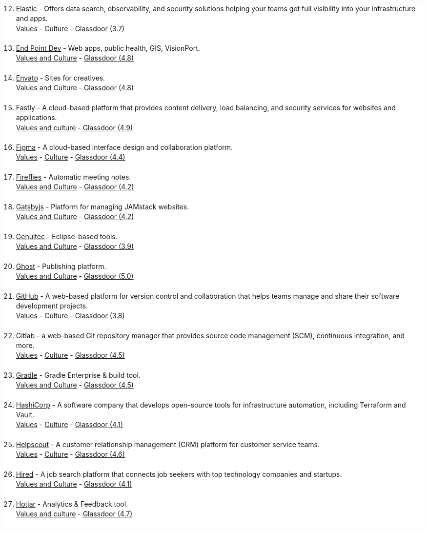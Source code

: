 12. [Elastic](https://jobs.elastic.co/#/) -  Offers data search, observability, and security solutions helping your teams get full visibility into your infrastructure and apps. <br>[Values](https://www.elastic.co/es/careers/our-values) - [Culture](https://www.elastic.co/es/blog/author/elastic-culture) - [Glassdoor (3.7)](https://www.glassdoor.com/Overview/Working-at-Elastic-EI_IE751551.12,19.htm)<br><br>
2. [End Point Dev](https://www.endpointdev.com/careers/) - Web apps, public health, GIS, VisionPort. <br> [Values and Culture](https://www.endpointdev.com/blog/tags/culture/) - [Glassdoor (4.8)](https://www.glassdoor.com/Overview/Working-at-End-Point-EI_IE1176154.11,20.htm)<br><br>
2. [Envato](https://www.envato.com/about/careers/) - Sites for creatives. <br> [Values and Culture](https://www.envato.com/about/purpose/) - [Glassdoor (4.8)](https://www.glassdoor.com.au/Overview/Working-at-Envato-EI_IE700841.11,17.htm)<br><br>
13. [Fastly](https://www.fastly.com/es/about/careers/current-openings) - A cloud-based platform that provides content delivery, load balancing, and security services for websites and applications. <br> [Values and culture](https://www.fastly.com/es/code-of-business-conduct-and-ethics/) - [Glassdoor (4.9)](https://www.glassdoor.com/Overview/Working-at-Fastly-EI_IE814479.12,18.htm)<br><br>
1. [Figma](https://www.figma.com/careers/#job-openings) -  A cloud-based interface design and collaboration platform.​​ <br> [Values](https://www.figma.com/blog/figmas-engineering-values/) - [Culture](https://www.figma.com/careers/) - [Glassdoor (4.4)](https://www.glassdoor.com/Overview/Working-at-Figma-EI_IE1537286.11,16.htm) <br><br>
2. [Fireflies](https://fireflies.freshteam.com/jobs) - Automatic meeting notes. <br> [Values and Culture](https://fireflies.ai/blog/how-to-build-company-culture) - [Glassdoor (4.2)](https://www.glassdoor.com/Overview/Working-at-Fireflies-CA-EI_IE2304798.11,23.htm)<br><br>
2. [Gatsbyjs](https://www.gatsbyjs.com/careers/) - Platform for managing JAMstack websites. <br> [Values and Culture](https://www.gatsbyjs.com/about/) - [Glassdoor (4.2)](https://www.glassdoor.com/Overview/Working-at-Gatsby-CA-EI_IE2965347.11,20.htm)<br><br>
2. [Genuitec](http://www.genuitec.com/company/careers/) - Eclipse-based tools. <br> [Values and Culture](https://www.genuitec.com/company/) - [Glassdoor (3.9)](https://www.glassdoor.com.au/Overview/Working-at-Genuitec-EI_IE346957.11,19.htm)<br><br>
2. [Ghost](https://careers.ghost.org/) - Publishing platform. <br> [Values and Culture](https://www.genuitec.com/company/) - [Glassdoor (5.0)](https://www.glassdoor.com/Overview/Working-at-Ghost-Foundation-EI_IE5249578.12,28.htm)<br><br>
1. [GitHub](https://www.github.careers/careers-home/jobs?page=1) -  A web-based platform for version control and collaboration that helps teams manage and share their software development projects. <br> [Values](https://www.github.careers/life-at-github) - [Culture](https://github.com/about/diversity) - [Glassdoor (3.8)](https://www.glassdoor.es/Resumen/Trabajar-en-GitHub-EI_IE671945.12,18.htm) <br><br>
14. [Gitlab](https://about.gitlab.com/jobs/all-jobs/) - a web-based Git repository manager that provides source code management (SCM), continuous integration, and more. <br>[Values](https://about.gitlab.com/jobs/) - [Culture](https://about.gitlab.com/company/culture/) - [Glassdoor (4.5)](https://www.glassdoor.com/Overview/Working-at-GitLab-EI_IE1296544.12,18.htm) <br><br>
2. [Gradle](https://gradle.com/careers/) - Gradle Enterprise & build tool. <br> [Values and Culture](https://gradle.com/careers/) - [Glassdoor (4.5)](https://www.glassdoor.com.au/Reviews/Gradle-Inc-Reviews-E3007587.htm)<br><br>
15. [HashiCorp](https://www.hashicorp.com/careers/open-positions) - A software company that develops open-source tools for infrastructure automation, including Terraform and Vault. <br> [Values](https://www.hashicorp.com/our-principles) - [Culture](https://www.hashicorp.com/resources/hashicorp-founders-company-culture) - [Glassdoor (4.1)](https://www.glassdoor.com/Overview/Working-at-HashiCorp-EI_IE1359860.12,21.htm)<br><br>
16. [Helpscout](https://www.helpscout.com/company/careers/#open-roles) - A customer relationship management (CRM) platform for customer service teams.<br> [Values](https://www.helpscout.com/company/careers/c4bd6070-06a0-4f0c-b6f9-97aae3e16f28/ashby_jid=c4bd6070-06a0-4f0c-b6f9-97aae3e16f28) - [Culture](https://www.helpscout.com/blog/remote-culture/) - [Glassdoor (4.6)](https://www.glassdoor.com/Overview/Working-at-Help-Scout-EI_IE1138231.12,22.htm)<br><br>
1. [Hired](https://workforcenow.adp.com/mascsr/default/mdf/recruitment/recruitment.html?ccId=19000101_000001&cid=c720c4b4-8ad3-4801-8052-ee93ba250e2f&lang=en_US&type=JS) - A job search platform that connects job seekers with top technology companies and startups. <br> [Values and Culture](https://www.hired.org/about-us) - [Glassdoor (4.1)](https://www.glassdoor.es/Resumen/Trabajar-en-Hired-EI_IE1172319.12,17.htm) <br><br>
17. [Hotjar](https://www.hotjar.com/careers/) - Analytics & Feedback tool. <br>[Values and culture](https://hotjar.atlassian.net/wiki/spaces/REC/pages/269942884/Hotjar+Core+Values) - [Glassdoor (4.7)](https://www.glassdoor.com/Overview/Working-at-Hotjar-EI_IE1494810.12,18.htm)<br><br>